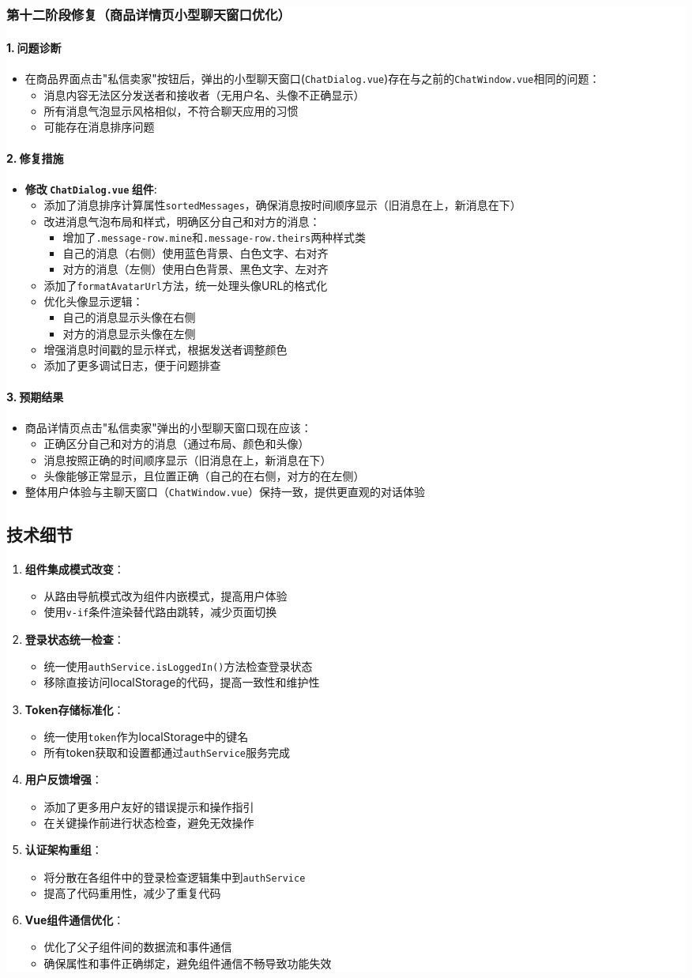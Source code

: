 ### 第十二阶段修复（商品详情页小型聊天窗口优化）

#### 1. 问题诊断
- 在商品界面点击"私信卖家"按钮后，弹出的小型聊天窗口(`ChatDialog.vue`)存在与之前的`ChatWindow.vue`相同的问题：
  - 消息内容无法区分发送者和接收者（无用户名、头像不正确显示）
  - 所有消息气泡显示风格相似，不符合聊天应用的习惯
  - 可能存在消息排序问题

#### 2. 修复措施
- **修改 `ChatDialog.vue` 组件**:
  - 添加了消息排序计算属性`sortedMessages`，确保消息按时间顺序显示（旧消息在上，新消息在下）
  - 改进消息气泡布局和样式，明确区分自己和对方的消息：
    - 增加了`.message-row.mine`和`.message-row.theirs`两种样式类
    - 自己的消息（右侧）使用蓝色背景、白色文字、右对齐
    - 对方的消息（左侧）使用白色背景、黑色文字、左对齐
  - 添加了`formatAvatarUrl`方法，统一处理头像URL的格式化
  - 优化头像显示逻辑：
    - 自己的消息显示头像在右侧
    - 对方的消息显示头像在左侧
  - 增强消息时间戳的显示样式，根据发送者调整颜色
  - 添加了更多调试日志，便于问题排查

#### 3. 预期结果
- 商品详情页点击"私信卖家"弹出的小型聊天窗口现在应该：
  - 正确区分自己和对方的消息（通过布局、颜色和头像）
  - 消息按照正确的时间顺序显示（旧消息在上，新消息在下）
  - 头像能够正常显示，且位置正确（自己的在右侧，对方的在左侧）
- 整体用户体验与主聊天窗口（`ChatWindow.vue`）保持一致，提供更直观的对话体验

## 技术细节

1. **组件集成模式改变**：
   - 从路由导航模式改为组件内嵌模式，提高用户体验
   - 使用`v-if`条件渲染替代路由跳转，减少页面切换

2. **登录状态统一检查**：
   - 统一使用`authService.isLoggedIn()`方法检查登录状态
   - 移除直接访问localStorage的代码，提高一致性和维护性

3. **Token存储标准化**：
   - 统一使用`token`作为localStorage中的键名
   - 所有token获取和设置都通过`authService`服务完成

4. **用户反馈增强**：
   - 添加了更多用户友好的错误提示和操作指引
   - 在关键操作前进行状态检查，避免无效操作

5. **认证架构重组**：
   - 将分散在各组件中的登录检查逻辑集中到`authService`
   - 提高了代码重用性，减少了重复代码

6. **Vue组件通信优化**：
   - 优化了父子组件间的数据流和事件通信
   - 确保属性和事件正确绑定，避免组件通信不畅导致功能失效
